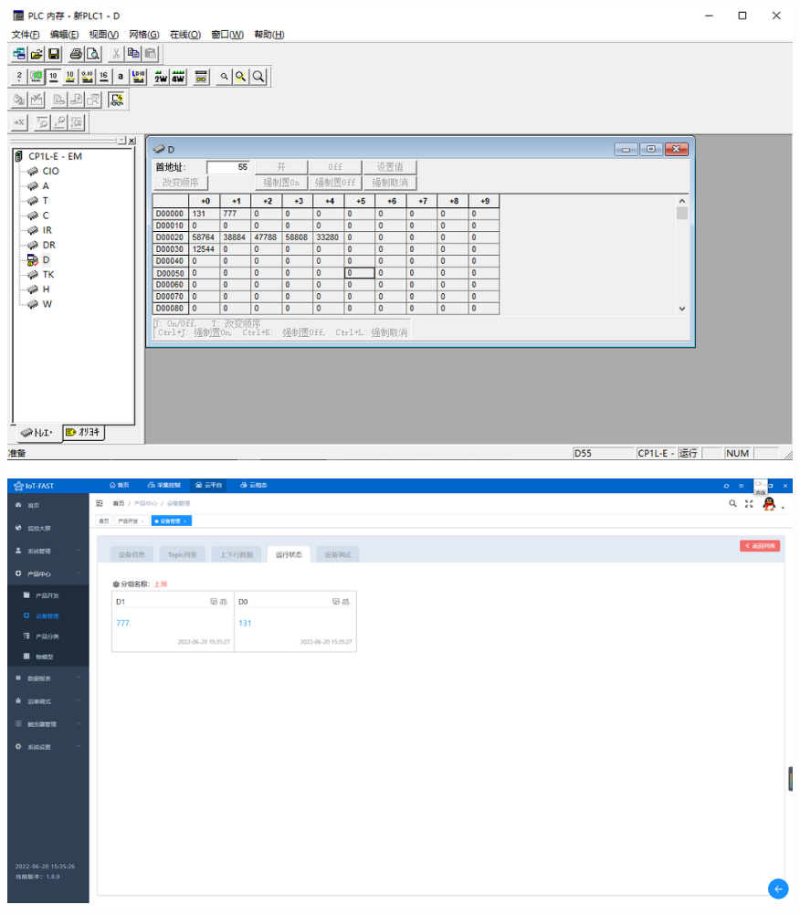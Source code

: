 ![20220620153508.png](./img/vzkcgB9Laem922Ug/1656481490067-c37bd371-d148-49ee-b367-dc60bbd967fc-070462.png)

![20220620153531.png](./img/vzkcgB9Laem922Ug/1656481490098-1eb3fd07-2319-4bd0-a4a7-d70f07a36164-690720.png)
